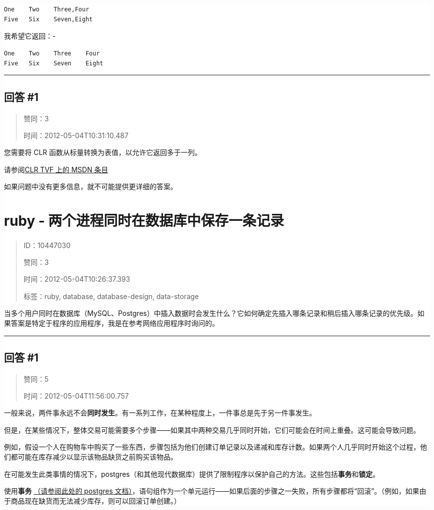 ```
One    Two    Three,Four
Five   Six    Seven,Eight 
```

我希望它返回：-

```
One    Two    Three    Four
Five   Six    Seven    Eight 
```

* * *

## 回答 #1

> 赞同：3
> 
> 时间：2012-05-04T10:31:10.487

您需要将 CLR 函数从标量转换为表值，以允许它返回多于一列。

请参阅[CLR TVF 上的 MSDN 条目](http://msdn.microsoft.com/en-us/library/ms131103%28v=sql.90%29.aspx)

如果问题中没有更多信息，就不可能提供更详细的答案。

# ruby - 两个进程同时在数据库中保存一条记录

> ID：10447030
> 
> 赞同：3
> 
> 时间：2012-05-04T10:26:37.393
> 
> 标签：ruby, database, database-design, data-storage

当多个用户同时在数据库（MySQL、Postgres）中插入数据时会发生什么？它如何确定先插入哪条记录和稍后插入哪条记录的优先级。如果答案是特定于程序的应用程序，我是在参考网络应用程序时询问的。

* * *

## 回答 #1

> 赞同：5
> 
> 时间：2012-05-04T11:56:00.757

一般来说，两件事永远不会**同时发生**。有一系列工作，在某种程度上，一件事总是先于另一件事发生。

但是，在某些情况下，整体交易可能需要多个步骤——如果其中两种交易几乎同时开始，它们可能会在时间上重叠。这可能会导致问题。

例如，假设一个人在购物车中购买了一些东西，步骤包括为他们创建订单记录以及递减和库存计数。如果两个人几乎同时开始这个过程，他们都可能在库存减少以显示该物品缺货之前购买该物品。

在可能发生此类事情的情况下，postgres（和其他现代数据库）提供了限制程序以保护自己的方法。这些包括**事务**和**锁定**。

使用**事务** [（请参阅此处的 postgres 文档）](http://www.postgresql.org/docs/8.1/static/sql-set-transaction.html)，语句组作为一个单元运行——如果后面的步骤之一失败，所有步骤都将“回滚”。（例如，如果由于商品现在缺货而无法减少库存，则可以回滚订单创建。）
